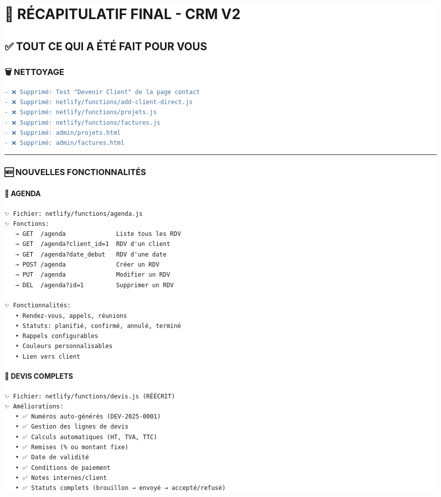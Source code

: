 # 🎉 RÉCAPITULATIF FINAL - CRM V2

## ✅ TOUT CE QUI A ÉTÉ FAIT POUR VOUS

### 🗑️ NETTOYAGE

```diff
- ❌ Supprimé: Test "Devenir Client" de la page contact
- ❌ Supprimé: netlify/functions/add-client-direct.js
- ❌ Supprimé: netlify/functions/projets.js
- ❌ Supprimé: netlify/functions/factures.js
- ❌ Supprimé: admin/projets.html
- ❌ Supprimé: admin/factures.html
```

---

### 🆕 NOUVELLES FONCTIONNALITÉS

#### 📅 AGENDA
```
✨ Fichier: netlify/functions/agenda.js
✨ Fonctions:
   → GET  /agenda              Liste tous les RDV
   → GET  /agenda?client_id=1  RDV d'un client
   → GET  /agenda?date_debut   RDV d'une date
   → POST /agenda              Créer un RDV
   → PUT  /agenda              Modifier un RDV
   → DEL  /agenda?id=1         Supprimer un RDV

✨ Fonctionnalités:
   • Rendez-vous, appels, réunions
   • Statuts: planifié, confirmé, annulé, terminé
   • Rappels configurables
   • Couleurs personnalisables
   • Lien vers client
```

#### 📄 DEVIS COMPLETS
```
✨ Fichier: netlify/functions/devis.js (RÉÉCRIT)
✨ Améliorations:
   • ✅ Numéros auto-générés (DEV-2025-0001)
   • ✅ Gestion des lignes de devis
   • ✅ Calculs automatiques (HT, TVA, TTC)
   • ✅ Remises (% ou montant fixe)
   • ✅ Date de validité
   • ✅ Conditions de paiement
   • ✅ Notes internes/client
   • ✅ Statuts complets (brouillon → envoyé → accepté/refusé)
```
